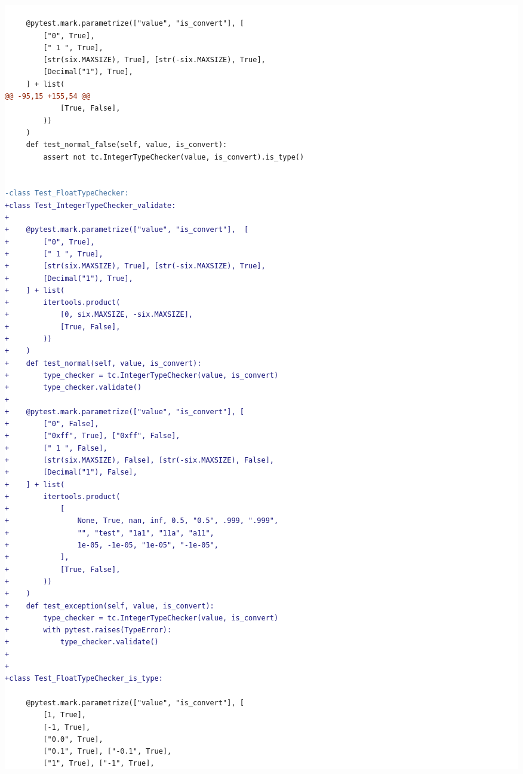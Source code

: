 ```diff
 
     @pytest.mark.parametrize(["value", "is_convert"], [
         ["0", True],
         [" 1 ", True],
         [str(six.MAXSIZE), True], [str(-six.MAXSIZE), True],
         [Decimal("1"), True],
     ] + list(
@@ -95,15 +155,54 @@
             [True, False],
         ))
     )
     def test_normal_false(self, value, is_convert):
         assert not tc.IntegerTypeChecker(value, is_convert).is_type()
 
 
-class Test_FloatTypeChecker:
+class Test_IntegerTypeChecker_validate:
+
+    @pytest.mark.parametrize(["value", "is_convert"],  [
+        ["0", True],
+        [" 1 ", True],
+        [str(six.MAXSIZE), True], [str(-six.MAXSIZE), True],
+        [Decimal("1"), True],
+    ] + list(
+        itertools.product(
+            [0, six.MAXSIZE, -six.MAXSIZE],
+            [True, False],
+        ))
+    )
+    def test_normal(self, value, is_convert):
+        type_checker = tc.IntegerTypeChecker(value, is_convert)
+        type_checker.validate()
+
+    @pytest.mark.parametrize(["value", "is_convert"], [
+        ["0", False],
+        ["0xff", True], ["0xff", False],
+        [" 1 ", False],
+        [str(six.MAXSIZE), False], [str(-six.MAXSIZE), False],
+        [Decimal("1"), False],
+    ] + list(
+        itertools.product(
+            [
+                None, True, nan, inf, 0.5, "0.5", .999, ".999",
+                "", "test", "1a1", "11a", "a11",
+                1e-05, -1e-05, "1e-05", "-1e-05",
+            ],
+            [True, False],
+        ))
+    )
+    def test_exception(self, value, is_convert):
+        type_checker = tc.IntegerTypeChecker(value, is_convert)
+        with pytest.raises(TypeError):
+            type_checker.validate()
+
+
+class Test_FloatTypeChecker_is_type:
 
     @pytest.mark.parametrize(["value", "is_convert"], [
         [1, True],
         [-1, True],
         ["0.0", True],
         ["0.1", True], ["-0.1", True],
         ["1", True], ["-1", True],
```